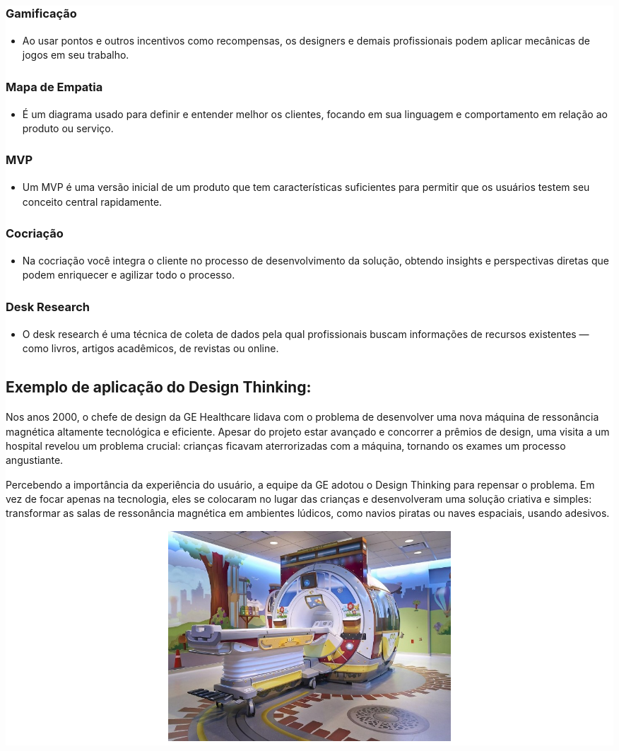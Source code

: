 ### Gamificação
- Ao usar pontos e outros incentivos como recompensas, os designers e demais profissionais podem aplicar mecânicas de jogos em seu trabalho.

### Mapa de Empatia
- É um diagrama usado para definir e entender melhor os clientes, focando em sua linguagem e comportamento em relação ao produto ou serviço.

### MVP
- Um MVP é uma versão inicial de um produto que tem características suficientes para permitir que os usuários testem seu conceito central rapidamente.

### Cocriação
- Na cocriação você integra o cliente no processo de desenvolvimento da solução, obtendo insights e perspectivas diretas que podem enriquecer e agilizar todo o processo.

### Desk Research
- O desk research é uma técnica de coleta de dados pela qual profissionais buscam informações de recursos existentes — como livros, artigos acadêmicos, de revistas ou online.

## Exemplo de aplicação do Design Thinking:

Nos anos 2000, o chefe de design da GE Healthcare lidava com o problema de desenvolver uma nova máquina de ressonância magnética altamente tecnológica e eficiente. Apesar do projeto estar avançado e concorrer a prêmios de design, uma visita a um hospital revelou um problema crucial: crianças ficavam aterrorizadas com a máquina, tornando os exames um processo angustiante.

Percebendo a importância da experiência do usuário, a equipe da GE adotou o Design Thinking para repensar o problema. Em vez de focar apenas na tecnologia, eles se colocaram no lugar das crianças e desenvolveram uma solução criativa e simples: transformar as salas de ressonância magnética em ambientes lúdicos, como navios piratas ou naves espaciais, usando adesivos.

<p align="center">
    <img src="./images/maquina.jpg" alt="Exemplo de aplicação do Design Thinking na área da saúde" width="400"/>
</p>
